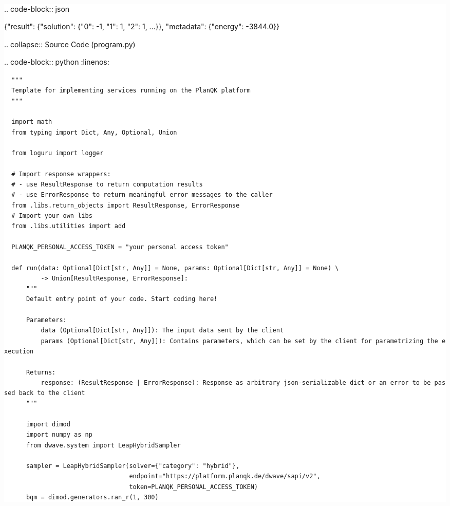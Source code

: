 .. code-block:: json

{"result": {"solution": {"0": -1, "1": 1, "2": 1, ...}}, "metadata": {"energy": -3844.0}}

.. collapse:: Source Code (program.py)

.. code-block:: python
:linenos:

      """
      Template for implementing services running on the PlanQK platform
      """

      import math
      from typing import Dict, Any, Optional, Union

      from loguru import logger

      # Import response wrappers:
      # - use ResultResponse to return computation results
      # - use ErrorResponse to return meaningful error messages to the caller
      from .libs.return_objects import ResultResponse, ErrorResponse
      # Import your own libs
      from .libs.utilities import add

      PLANQK_PERSONAL_ACCESS_TOKEN = "your personal access token"

      def run(data: Optional[Dict[str, Any]] = None, params: Optional[Dict[str, Any]] = None) \
              -> Union[ResultResponse, ErrorResponse]:
          """
          Default entry point of your code. Start coding here!

          Parameters:
              data (Optional[Dict[str, Any]]): The input data sent by the client
              params (Optional[Dict[str, Any]]): Contains parameters, which can be set by the client for parametrizing the execution

          Returns:
              response: (ResultResponse | ErrorResponse): Response as arbitrary json-serializable dict or an error to be passed back to the client
          """

          import dimod
          import numpy as np
          from dwave.system import LeapHybridSampler

          sampler = LeapHybridSampler(solver={"category": "hybrid"},
                                      endpoint="https://platform.planqk.de/dwave/sapi/v2",
                                      token=PLANQK_PERSONAL_ACCESS_TOKEN)
          bqm = dimod.generators.ran_r(1, 300)
